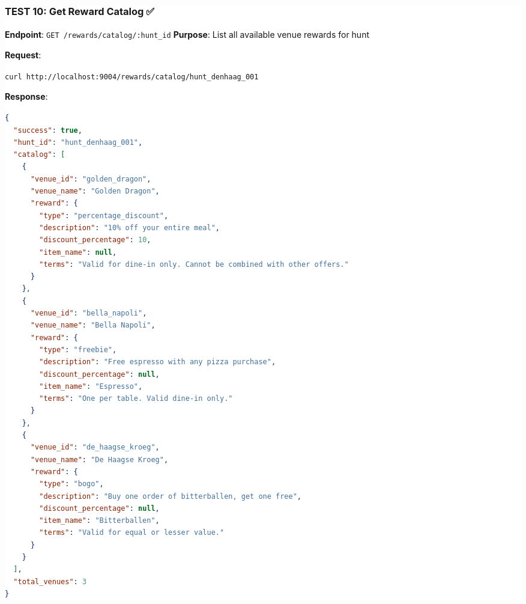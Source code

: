 
### TEST 10: Get Reward Catalog ✅
**Endpoint**: `GET /rewards/catalog/:hunt_id`
**Purpose**: List all available venue rewards for hunt

**Request**:
```bash
curl http://localhost:9004/rewards/catalog/hunt_denhaag_001
```

**Response**:
```json
{
  "success": true,
  "hunt_id": "hunt_denhaag_001",
  "catalog": [
    {
      "venue_id": "golden_dragon",
      "venue_name": "Golden Dragon",
      "reward": {
        "type": "percentage_discount",
        "description": "10% off your entire meal",
        "discount_percentage": 10,
        "item_name": null,
        "terms": "Valid for dine-in only. Cannot be combined with other offers."
      }
    },
    {
      "venue_id": "bella_napoli",
      "venue_name": "Bella Napoli",
      "reward": {
        "type": "freebie",
        "description": "Free espresso with any pizza purchase",
        "discount_percentage": null,
        "item_name": "Espresso",
        "terms": "One per table. Valid dine-in only."
      }
    },
    {
      "venue_id": "de_haagse_kroeg",
      "venue_name": "De Haagse Kroeg",
      "reward": {
        "type": "bogo",
        "description": "Buy one order of bitterballen, get one free",
        "discount_percentage": null,
        "item_name": "Bitterballen",
        "terms": "Valid for equal or lesser value."
      }
    }
  ],
  "total_venues": 3
}
```
